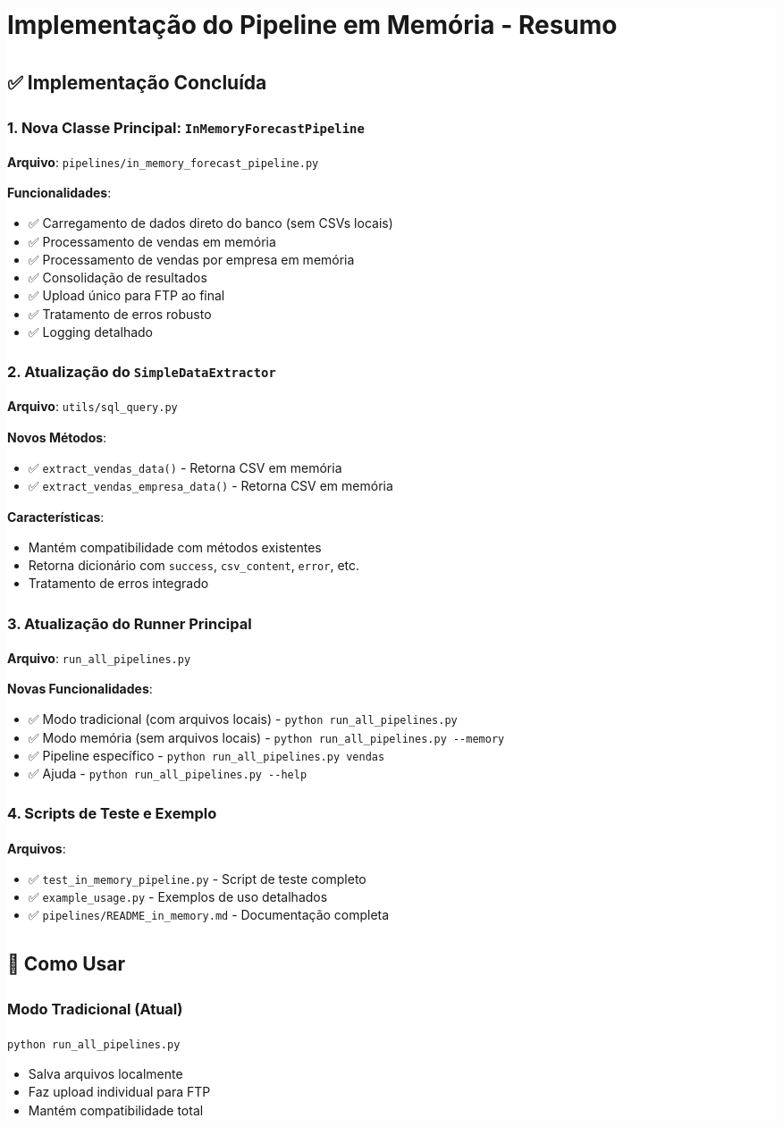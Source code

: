 # Implementação do Pipeline em Memória - Resumo

## ✅ Implementação Concluída

### 1. Nova Classe Principal: `InMemoryForecastPipeline`
**Arquivo**: `pipelines/in_memory_forecast_pipeline.py`

**Funcionalidades**:
- ✅ Carregamento de dados direto do banco (sem CSVs locais)
- ✅ Processamento de vendas em memória
- ✅ Processamento de vendas por empresa em memória
- ✅ Consolidação de resultados
- ✅ Upload único para FTP ao final
- ✅ Tratamento de erros robusto
- ✅ Logging detalhado

### 2. Atualização do `SimpleDataExtractor`
**Arquivo**: `utils/sql_query.py`

**Novos Métodos**:
- ✅ `extract_vendas_data()` - Retorna CSV em memória
- ✅ `extract_vendas_empresa_data()` - Retorna CSV em memória

**Características**:
- Mantém compatibilidade com métodos existentes
- Retorna dicionário com `success`, `csv_content`, `error`, etc.
- Tratamento de erros integrado

### 3. Atualização do Runner Principal
**Arquivo**: `run_all_pipelines.py`

**Novas Funcionalidades**:
- ✅ Modo tradicional (com arquivos locais) - `python run_all_pipelines.py`
- ✅ Modo memória (sem arquivos locais) - `python run_all_pipelines.py --memory`
- ✅ Pipeline específico - `python run_all_pipelines.py vendas`
- ✅ Ajuda - `python run_all_pipelines.py --help`

### 4. Scripts de Teste e Exemplo
**Arquivos**:
- ✅ `test_in_memory_pipeline.py` - Script de teste completo
- ✅ `example_usage.py` - Exemplos de uso detalhados
- ✅ `pipelines/README_in_memory.md` - Documentação completa

## 🚀 Como Usar

### Modo Tradicional (Atual)
```bash
python run_all_pipelines.py
```
- Salva arquivos localmente
- Faz upload individual para FTP
- Mantém compatibilidade total
